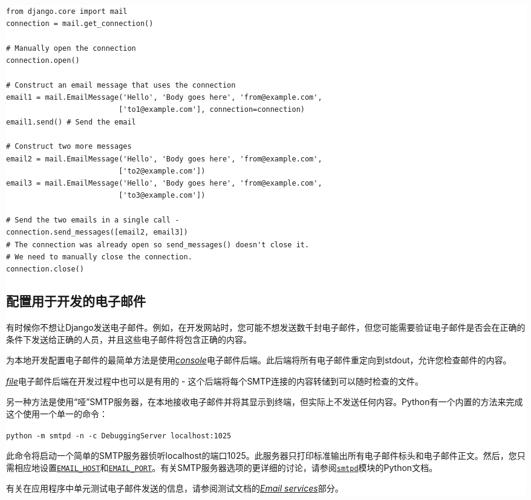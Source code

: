 ```
from django.core import mail
connection = mail.get_connection()

# Manually open the connection
connection.open()

# Construct an email message that uses the connection
email1 = mail.EmailMessage('Hello', 'Body goes here', 'from@example.com',
                          ['to1@example.com'], connection=connection)
email1.send() # Send the email

# Construct two more messages
email2 = mail.EmailMessage('Hello', 'Body goes here', 'from@example.com',
                          ['to2@example.com'])
email3 = mail.EmailMessage('Hello', 'Body goes here', 'from@example.com',
                          ['to3@example.com'])

# Send the two emails in a single call -
connection.send_messages([email2, email3])
# The connection was already open so send_messages() doesn't close it.
# We need to manually close the connection.
connection.close()

```

## 配置用于开发的电子邮件

有时候你不想让Django发送电子邮件。例如，在开发网站时，您可能不想发送数千封电子邮件，但您可能需要验证电子邮件是否会在正确的条件下发送给正确的人员，并且这些电子邮件将包含正确的内容。

为本地开发配置电子邮件的最简单方法是使用[_console_](#topic-email-console-backend)电子邮件后端。此后端将所有电子邮件重定向到stdout，允许您检查邮件的内容。

[_file_](#topic-email-file-backend)电子邮件后端在开发过程中也可以是有用的 - 这个后端将每个SMTP连接的内容转储到可以随时检查的文件。

另一种方法是使用“哑”SMTP服务器，在本地接收电子邮件并将其显示到终端，但实际上不发送任何内容。Python有一个内置的方法来完成这个使用一个单一的命令：

```
python -m smtpd -n -c DebuggingServer localhost:1025

```

此命令将启动一个简单的SMTP服务器侦听localhost的端口1025。此服务器只打印标准输出所有电子邮件标头和电子邮件正文。然后，您只需相应地设置[`EMAIL_HOST`](../ref/settings.html#std:setting-EMAIL_HOST)和[`EMAIL_PORT`](../ref/settings.html#std:setting-EMAIL_PORT)。有关SMTP服务器选项的更详细的讨论，请参阅[`smtpd`](https://docs.python.org/3/library/smtpd.html#module-smtpd "(in Python v3.4)")模块的Python文档。

有关在应用程序中单元测试电子邮件发送的信息，请参阅测试文档的[_Email services_](testing/tools.html#topics-testing-email)部分。

